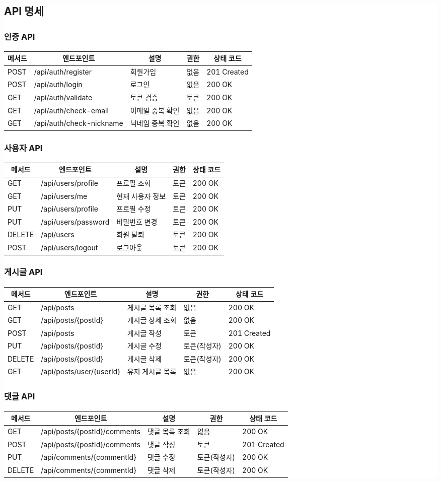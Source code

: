 ## API 명세

### 인증 API

| 메서드 | 엔드포인트 | 설명 | 권한 | 상태 코드 |
|-------|------------|------|------|----------|
| POST | /api/auth/register | 회원가입 | 없음 | 201 Created |
| POST | /api/auth/login | 로그인 | 없음 | 200 OK |
| GET | /api/auth/validate | 토큰 검증 | 토큰 | 200 OK |
| GET | /api/auth/check-email | 이메일 중복 확인 | 없음 | 200 OK |
| GET | /api/auth/check-nickname | 닉네임 중복 확인 | 없음 | 200 OK |

### 사용자 API

| 메서드 | 엔드포인트 | 설명 | 권한 | 상태 코드 |
|-------|------------|------|------|----------|
| GET | /api/users/profile | 프로필 조회 | 토큰 | 200 OK |
| GET | /api/users/me | 현재 사용자 정보 | 토큰 | 200 OK |
| PUT | /api/users/profile | 프로필 수정 | 토큰 | 200 OK |
| PUT | /api/users/password | 비밀번호 변경 | 토큰 | 200 OK |
| DELETE | /api/users | 회원 탈퇴 | 토큰 | 200 OK |
| POST | /api/users/logout | 로그아웃 | 토큰 | 200 OK |

### 게시글 API

| 메서드 | 엔드포인트 | 설명 | 권한 | 상태 코드 |
|-------|------------|------|------|----------|
| GET | /api/posts | 게시글 목록 조회 | 없음 | 200 OK |
| GET | /api/posts/{postId} | 게시글 상세 조회 | 없음 | 200 OK |
| POST | /api/posts | 게시글 작성 | 토큰 | 201 Created |
| PUT | /api/posts/{postId} | 게시글 수정 | 토큰(작성자) | 200 OK |
| DELETE | /api/posts/{postId} | 게시글 삭제 | 토큰(작성자) | 200 OK |
| GET | /api/posts/user/{userId} | 유저 게시글 목록 | 없음 | 200 OK |

### 댓글 API

| 메서드 | 엔드포인트 | 설명 | 권한 | 상태 코드 |
|-------|------------|------|------|----------|
| GET | /api/posts/{postId}/comments | 댓글 목록 조회 | 없음 | 200 OK |
| POST | /api/posts/{postId}/comments | 댓글 작성 | 토큰 | 201 Created |
| PUT | /api/comments/{commentId} | 댓글 수정 | 토큰(작성자) | 200 OK |
| DELETE | /api/comments/{commentId} | 댓글 삭제 | 토큰(작성자) | 200 OK |
